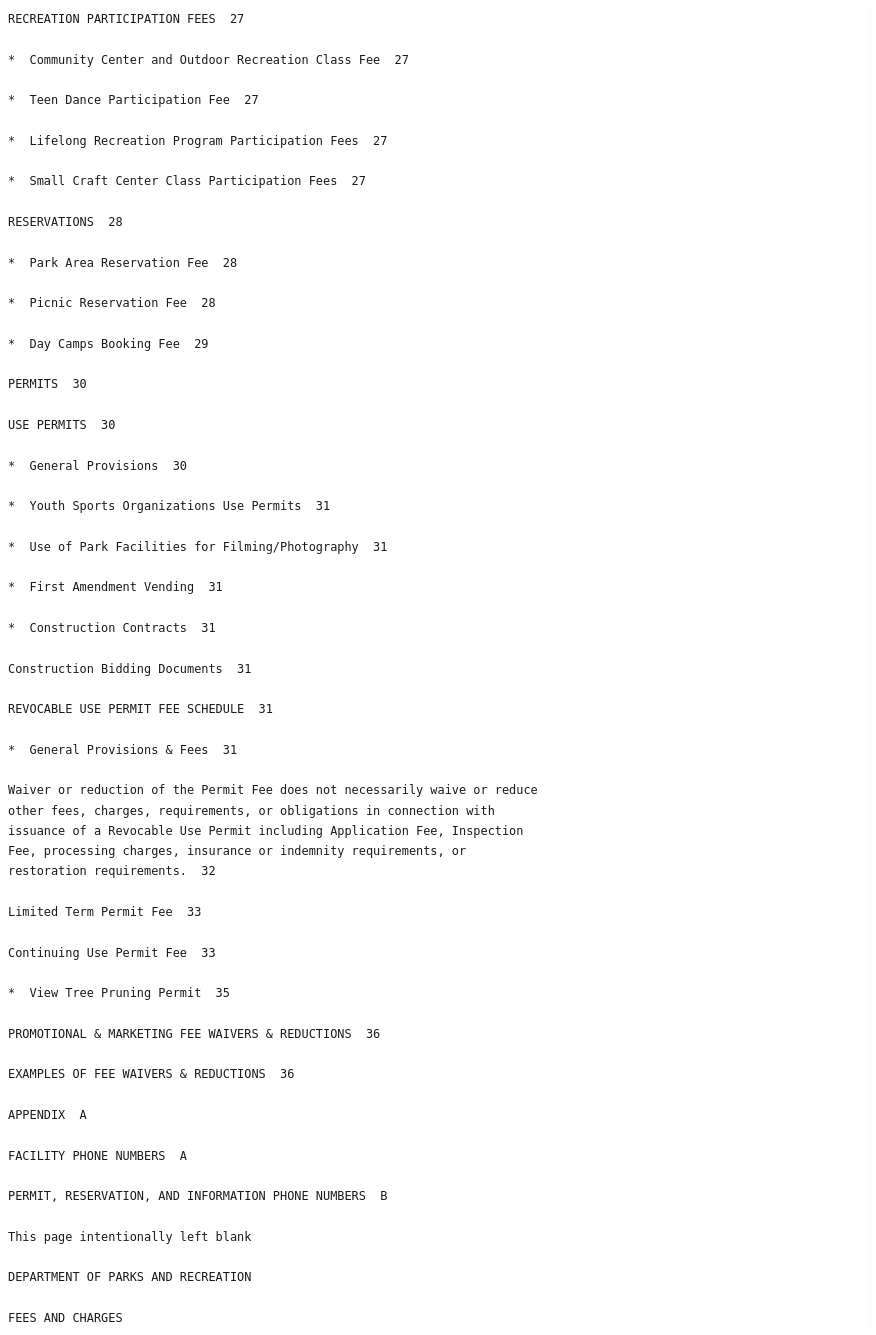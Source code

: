     RECREATION PARTICIPATION FEES  27  
  
    *  Community Center and Outdoor Recreation Class Fee  27  
  
    *  Teen Dance Participation Fee  27  
  
    *  Lifelong Recreation Program Participation Fees  27  
  
    *  Small Craft Center Class Participation Fees  27  
  
    RESERVATIONS  28  
  
    *  Park Area Reservation Fee  28  
  
    *  Picnic Reservation Fee  28  
  
    *  Day Camps Booking Fee  29  
  
    PERMITS  30  
  
    USE PERMITS  30  
  
    *  General Provisions  30  
  
    *  Youth Sports Organizations Use Permits  31  
  
    *  Use of Park Facilities for Filming/Photography  31  
  
    *  First Amendment Vending  31  
  
    *  Construction Contracts  31  
  
    Construction Bidding Documents  31  
  
    REVOCABLE USE PERMIT FEE SCHEDULE  31  
  
    *  General Provisions & Fees  31  
  
    Waiver or reduction of the Permit Fee does not necessarily waive or reduce  
    other fees, charges, requirements, or obligations in connection with  
    issuance of a Revocable Use Permit including Application Fee, Inspection  
    Fee, processing charges, insurance or indemnity requirements, or  
    restoration requirements.  32  
  
    Limited Term Permit Fee  33  
  
    Continuing Use Permit Fee  33  
  
    *  View Tree Pruning Permit  35  
  
    PROMOTIONAL & MARKETING FEE WAIVERS & REDUCTIONS  36  
  
    EXAMPLES OF FEE WAIVERS & REDUCTIONS  36  
  
    APPENDIX  A  
  
    FACILITY PHONE NUMBERS  A  
  
    PERMIT, RESERVATION, AND INFORMATION PHONE NUMBERS  B  
  
    This page intentionally left blank  
  
    DEPARTMENT OF PARKS AND RECREATION  
  
    FEES AND CHARGES  
  